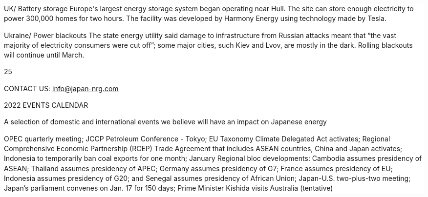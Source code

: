 UK/ Battery storage
Europe's largest energy storage system began operating near Hull. The site can store
enough electricity to power 300,000 homes for two hours. The facility was developed
by Harmony Energy using technology made by Tesla.

Ukraine/ Power blackouts
The state energy utility said damage to infrastructure from Russian attacks meant that
“the vast majority of electricity consumers were cut off”; some major cities, such Kiev
and Lvov, are mostly in the dark. Rolling blackouts will continue until March.







































25


CONTACT  US: info@japan-nrg.com

2022  EVENTS      CALENDAR


A selection of domestic and international events we believe will have an impact on Japanese energy

OPEC quarterly meeting;
JCCP Petroleum Conference - Tokyo;
EU Taxonomy Climate Delegated Act activates;
Regional Comprehensive Economic Partnership (RCEP) Trade Agreement that
includes ASEAN countries, China and Japan activates;
Indonesia to temporarily ban coal exports for one month;
January Regional bloc developments: Cambodia assumes presidency of ASEAN; Thailand
assumes presidency of APEC; Germany assumes presidency of G7; France assumes
presidency of EU; Indonesia assumes presidency of G20; and Senegal assumes
presidency of African Union;
Japan-U.S. two-plus-two meeting;
Japan’s parliament convenes on Jan. 17 for 150 days;
Prime Minister Kishida visits Australia (tentative)
